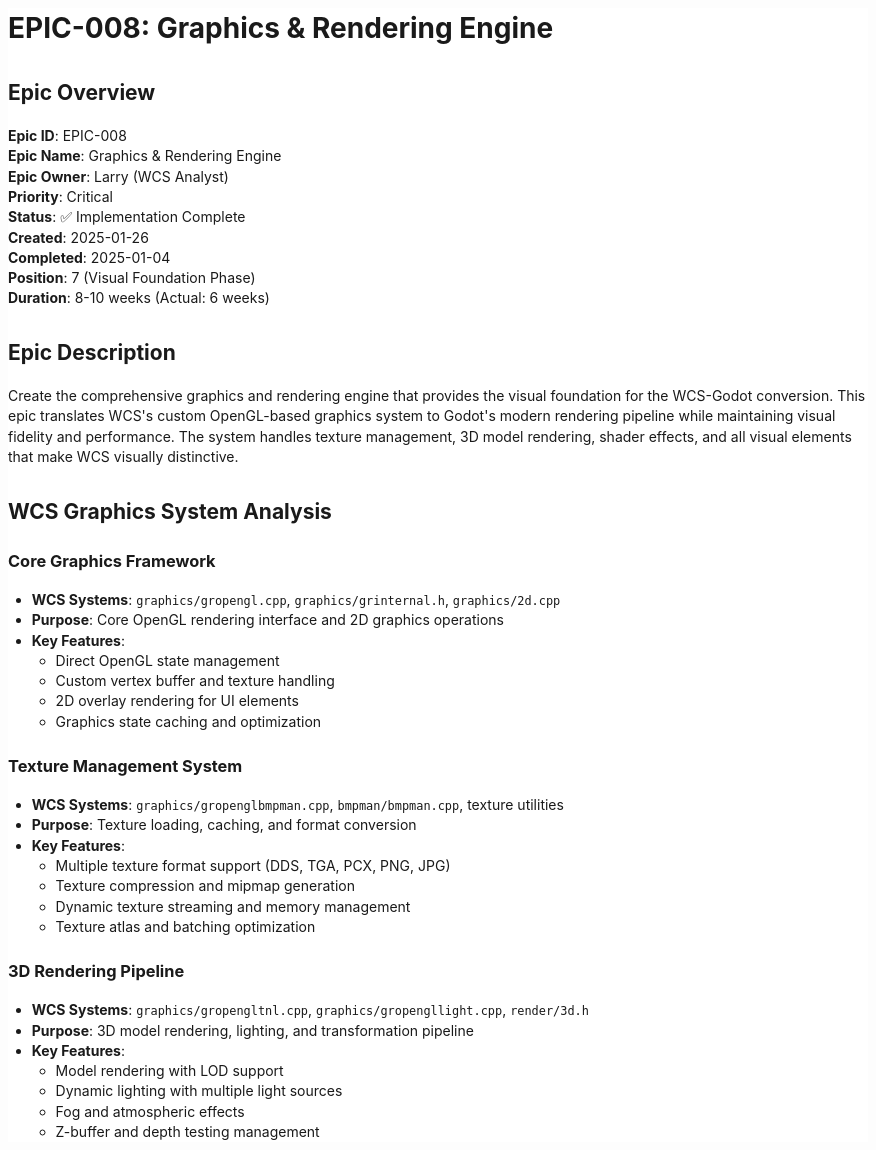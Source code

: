 # EPIC-008: Graphics & Rendering Engine

## Epic Overview
**Epic ID**: EPIC-008  
**Epic Name**: Graphics & Rendering Engine  
**Epic Owner**: Larry (WCS Analyst)  
**Priority**: Critical  
**Status**: ✅ Implementation Complete  
**Created**: 2025-01-26  
**Completed**: 2025-01-04  
**Position**: 7 (Visual Foundation Phase)  
**Duration**: 8-10 weeks (Actual: 6 weeks)  

## Epic Description
Create the comprehensive graphics and rendering engine that provides the visual foundation for the WCS-Godot conversion. This epic translates WCS's custom OpenGL-based graphics system to Godot's modern rendering pipeline while maintaining visual fidelity and performance. The system handles texture management, 3D model rendering, shader effects, and all visual elements that make WCS visually distinctive.

## WCS Graphics System Analysis

### **Core Graphics Framework**
- **WCS Systems**: `graphics/gropengl.cpp`, `graphics/grinternal.h`, `graphics/2d.cpp`
- **Purpose**: Core OpenGL rendering interface and 2D graphics operations
- **Key Features**:
  - Direct OpenGL state management
  - Custom vertex buffer and texture handling
  - 2D overlay rendering for UI elements
  - Graphics state caching and optimization

### **Texture Management System**
- **WCS Systems**: `graphics/gropenglbmpman.cpp`, `bmpman/bmpman.cpp`, texture utilities
- **Purpose**: Texture loading, caching, and format conversion
- **Key Features**:
  - Multiple texture format support (DDS, TGA, PCX, PNG, JPG)
  - Texture compression and mipmap generation
  - Dynamic texture streaming and memory management
  - Texture atlas and batching optimization

### **3D Rendering Pipeline**
- **WCS Systems**: `graphics/gropengltnl.cpp`, `graphics/gropengllight.cpp`, `render/3d.h`
- **Purpose**: 3D model rendering, lighting, and transformation pipeline
- **Key Features**:
  - Model rendering with LOD support
  - Dynamic lighting with multiple light sources
  - Fog and atmospheric effects
  - Z-buffer and depth testing management
